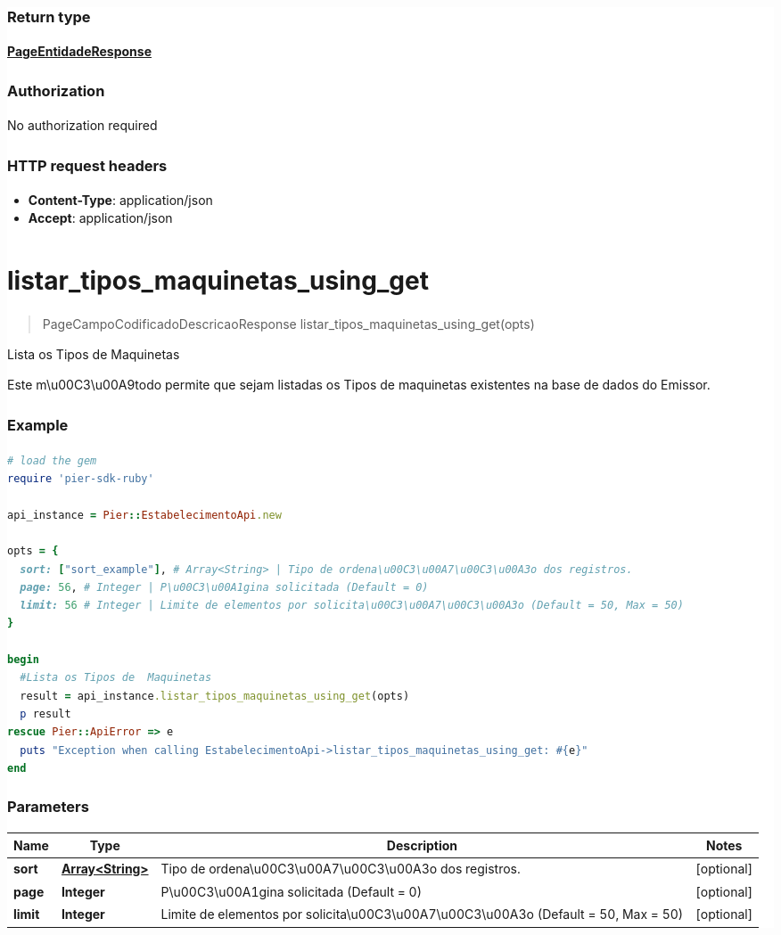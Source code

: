 ### Return type

[**PageEntidadeResponse**](PageEntidadeResponse.md)

### Authorization

No authorization required

### HTTP request headers

 - **Content-Type**: application/json
 - **Accept**: application/json



# **listar_tipos_maquinetas_using_get**
> PageCampoCodificadoDescricaoResponse listar_tipos_maquinetas_using_get(opts)

Lista os Tipos de  Maquinetas

Este m\u00C3\u00A9todo permite que sejam listadas os Tipos de maquinetas existentes na base de dados do Emissor.

### Example
```ruby
# load the gem
require 'pier-sdk-ruby'

api_instance = Pier::EstabelecimentoApi.new

opts = { 
  sort: ["sort_example"], # Array<String> | Tipo de ordena\u00C3\u00A7\u00C3\u00A3o dos registros.
  page: 56, # Integer | P\u00C3\u00A1gina solicitada (Default = 0)
  limit: 56 # Integer | Limite de elementos por solicita\u00C3\u00A7\u00C3\u00A3o (Default = 50, Max = 50)
}

begin
  #Lista os Tipos de  Maquinetas
  result = api_instance.listar_tipos_maquinetas_using_get(opts)
  p result
rescue Pier::ApiError => e
  puts "Exception when calling EstabelecimentoApi->listar_tipos_maquinetas_using_get: #{e}"
end
```

### Parameters

Name | Type | Description  | Notes
------------- | ------------- | ------------- | -------------
 **sort** | [**Array&lt;String&gt;**](String.md)| Tipo de ordena\u00C3\u00A7\u00C3\u00A3o dos registros. | [optional] 
 **page** | **Integer**| P\u00C3\u00A1gina solicitada (Default = 0) | [optional] 
 **limit** | **Integer**| Limite de elementos por solicita\u00C3\u00A7\u00C3\u00A3o (Default = 50, Max = 50) | [optional] 
